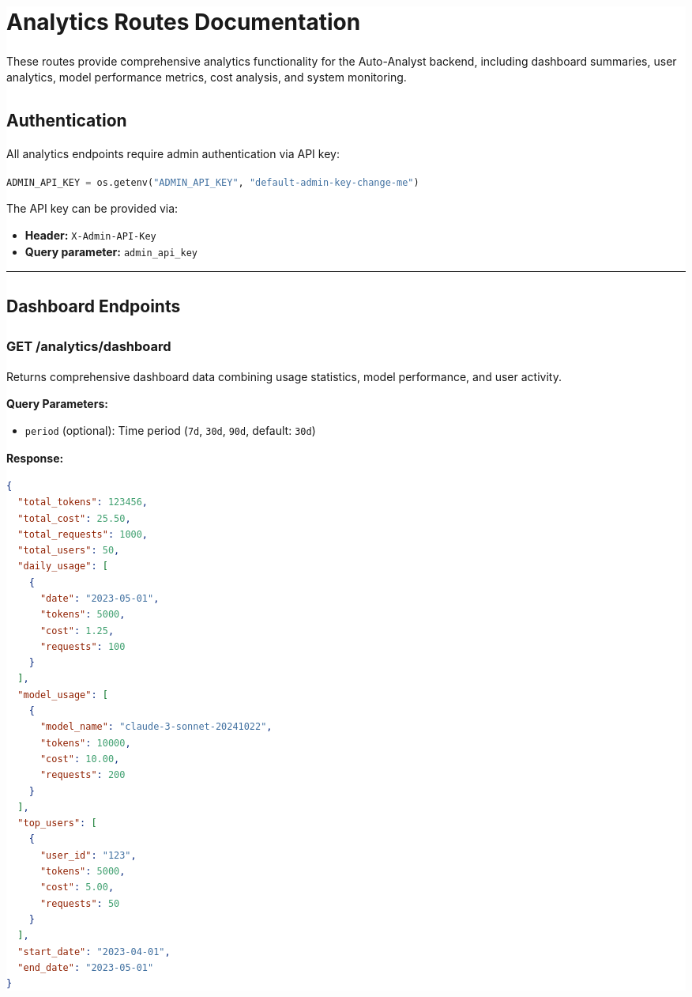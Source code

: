 # Analytics Routes Documentation

These routes provide comprehensive analytics functionality for the Auto-Analyst backend, including dashboard summaries, user analytics, model performance metrics, cost analysis, and system monitoring.

## Authentication

All analytics endpoints require admin authentication via API key:

```python
ADMIN_API_KEY = os.getenv("ADMIN_API_KEY", "default-admin-key-change-me")
```

The API key can be provided via:
- **Header:** `X-Admin-API-Key`
- **Query parameter:** `admin_api_key`

---

## Dashboard Endpoints

### **GET /analytics/dashboard**
Returns comprehensive dashboard data combining usage statistics, model performance, and user activity.

**Query Parameters:**
- `period` (optional): Time period (`7d`, `30d`, `90d`, default: `30d`)

**Response:**
```json
{
  "total_tokens": 123456,
  "total_cost": 25.50,
  "total_requests": 1000,
  "total_users": 50,
  "daily_usage": [
    {
      "date": "2023-05-01",
      "tokens": 5000,
      "cost": 1.25,
      "requests": 100
    }
  ],
  "model_usage": [
    {
      "model_name": "claude-3-sonnet-20241022",
      "tokens": 10000,
      "cost": 10.00,
      "requests": 200
    }
  ],
  "top_users": [
    {
      "user_id": "123",
      "tokens": 5000,
      "cost": 5.00,
      "requests": 50
    }
  ],
  "start_date": "2023-04-01",
  "end_date": "2023-05-01"
}
```
